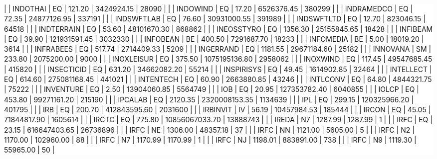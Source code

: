 |  | INDOTHAI | EQ | 121.20 | 3424924.15 | 28090 |
|  | INDOWIND | EQ | 17.20 | 6526376.45 | 380299 |
|  | INDRAMEDCO | EQ | 72.35 | 24877126.95 | 337191 |
|  | INDSWFTLAB | EQ | 76.60 | 30931000.55 | 391989 |
|  | INDSWFTLTD | EQ | 12.70 | 823046.15 | 64518 |
|  | INDTERRAIN | EQ | 53.60 | 48101670.30 | 868862 |
|  | INEOSSTYRO | EQ | 1356.30 | 25155845.65 | 18428 |
|  | INFIBEAM | EQ | 39.90 | 121931591.45 | 3032330 |
|  | INFOBEAN | BE | 400.50 | 7291687.70 | 18233 |
|  | INFOMEDIA | BE | 5.00 | 18019.20 | 3614 |
|  | INFRABEES | EQ | 517.74 | 2714409.33 | 5209 |
|  | INGERRAND | EQ | 1181.55 | 29671184.60 | 25182 |
|  | INNOVANA | SM | 233.80 | 2075200.00 | 9000 |
|  | INOXLEISUR | EQ | 375.50 | 1075195136.80 | 2958062 |
|  | INOXWIND | EQ | 117.45 | 49547685.45 | 415820 |
|  | INSECTICID | EQ | 631.20 | 34662082.20 | 55214 |
|  | INSPIRISYS | EQ | 49.45 | 1614902.85 | 32464 |
|  | INTELLECT | EQ | 614.60 | 275081168.45 | 441021 |
|  | INTENTECH | EQ | 60.90 | 2663880.85 | 43246 |
|  | INTLCONV | EQ | 64.80 | 4844321.75 | 75222 |
|  | INVENTURE | EQ | 2.50 | 13904060.85 | 5564749 |
|  | IOB | EQ | 20.95 | 127353782.40 | 6040855 |
|  | IOLCP | EQ | 453.80 | 99271161.20 | 215190 |
|  | IPCALAB | EQ | 2120.35 | 2320008153.35 | 1134639 |
|  | IPL | EQ | 299.15 | 120325966.20 | 401795 |
|  | IRB | EQ | 200.70 | 412843595.60 | 2031600 |
|  | IRBINVIT | IV | 56.19 | 10457984.53 | 185444 |
|  | IRCON | EQ | 45.05 | 71844817.90 | 1605614 |
|  | IRCTC | EQ | 775.80 | 10856067033.70 | 13888743 |
|  | IREDA | N7 | 1287.99 | 1287.99 | 1 |
|  | IRFC | EQ | 23.15 | 616647403.65 | 26736896 |
|  | IRFC | NE | 1306.00 | 48357.18 | 37 |
|  | IRFC | NN | 1121.00 | 5605.00 | 5 |
|  | IRFC | N2 | 1170.00 | 102960.00 | 88 |
|  | IRFC | N7 | 1170.99 | 1170.99 | 1 |
|  | IRFC | NJ | 1198.01 | 883891.00 | 738 |
|  | IRFC | N9 | 1119.30 | 55965.00 | 50 |